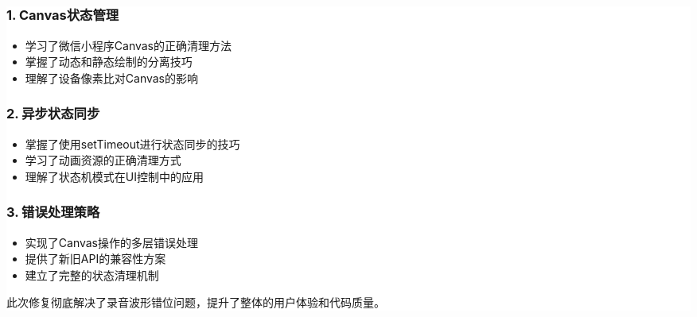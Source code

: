 ### 1. Canvas状态管理
- 学习了微信小程序Canvas的正确清理方法
- 掌握了动态和静态绘制的分离技巧
- 理解了设备像素比对Canvas的影响

### 2. 异步状态同步
- 掌握了使用setTimeout进行状态同步的技巧
- 学习了动画资源的正确清理方式
- 理解了状态机模式在UI控制中的应用

### 3. 错误处理策略
- 实现了Canvas操作的多层错误处理
- 提供了新旧API的兼容性方案
- 建立了完整的状态清理机制

此次修复彻底解决了录音波形错位问题，提升了整体的用户体验和代码质量。 